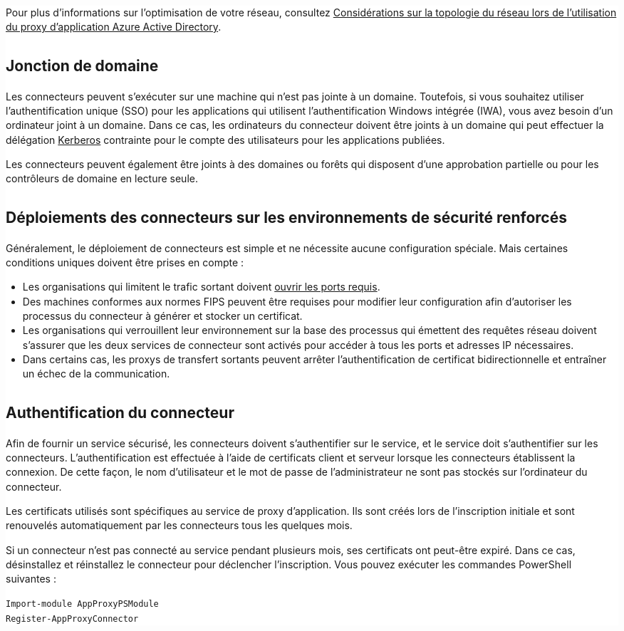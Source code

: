 Pour plus d’informations sur l’optimisation de votre réseau, consultez [Considérations sur la topologie du réseau lors de l’utilisation du proxy d’application Azure Active Directory](application-proxy-network-topology-considerations.md).

## <a name="domain-joining"></a>Jonction de domaine

Les connecteurs peuvent s’exécuter sur une machine qui n’est pas jointe à un domaine. Toutefois, si vous souhaitez utiliser l’authentification unique (SSO) pour les applications qui utilisent l’authentification Windows intégrée (IWA), vous avez besoin d’un ordinateur joint à un domaine. Dans ce cas, les ordinateurs du connecteur doivent être joints à un domaine qui peut effectuer la délégation [Kerberos](https://web.mit.edu/kerberos) contrainte pour le compte des utilisateurs pour les applications publiées.

Les connecteurs peuvent également être joints à des domaines ou forêts qui disposent d’une approbation partielle ou pour les contrôleurs de domaine en lecture seule.

## <a name="connector-deployments-on-hardened-environments"></a>Déploiements des connecteurs sur les environnements de sécurité renforcés

Généralement, le déploiement de connecteurs est simple et ne nécessite aucune configuration spéciale. Mais certaines conditions uniques doivent être prises en compte :

* Les organisations qui limitent le trafic sortant doivent [ouvrir les ports requis](active-directory-application-proxy-enable.md#open-your-ports).
* Des machines conformes aux normes FIPS peuvent être requises pour modifier leur configuration afin d’autoriser les processus du connecteur à générer et stocker un certificat.
* Les organisations qui verrouillent leur environnement sur la base des processus qui émettent des requêtes réseau doivent s’assurer que les deux services de connecteur sont activés pour accéder à tous les ports et adresses IP nécessaires.
* Dans certains cas, les proxys de transfert sortants peuvent arrêter l’authentification de certificat bidirectionnelle et entraîner un échec de la communication.

## <a name="connector-authentication"></a>Authentification du connecteur

Afin de fournir un service sécurisé, les connecteurs doivent s’authentifier sur le service, et le service doit s’authentifier sur les connecteurs. L’authentification est effectuée à l’aide de certificats client et serveur lorsque les connecteurs établissent la connexion. De cette façon, le nom d’utilisateur et le mot de passe de l’administrateur ne sont pas stockés sur l’ordinateur du connecteur.

Les certificats utilisés sont spécifiques au service de proxy d’application. Ils sont créés lors de l’inscription initiale et sont renouvelés automatiquement par les connecteurs tous les quelques mois. 

Si un connecteur n’est pas connecté au service pendant plusieurs mois, ses certificats ont peut-être expiré. Dans ce cas, désinstallez et réinstallez le connecteur pour déclencher l’inscription. Vous pouvez exécuter les commandes PowerShell suivantes :

```
Import-module AppProxyPSModule
Register-AppProxyConnector
```
